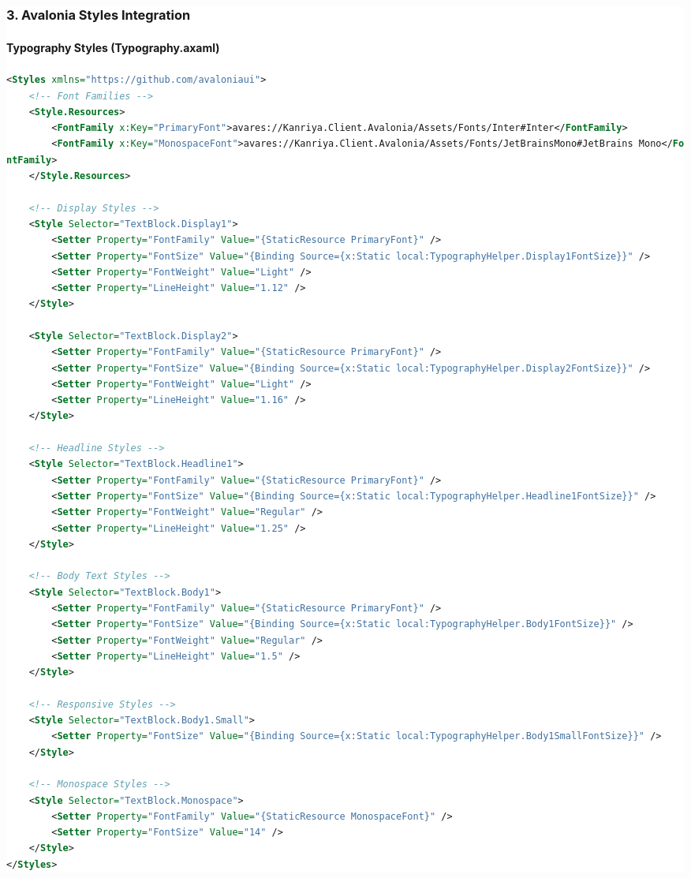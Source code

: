 ### 3. Avalonia Styles Integration

#### Typography Styles (Typography.axaml)
```xml
<Styles xmlns="https://github.com/avaloniaui">
    <!-- Font Families -->
    <Style.Resources>
        <FontFamily x:Key="PrimaryFont">avares://Kanriya.Client.Avalonia/Assets/Fonts/Inter#Inter</FontFamily>
        <FontFamily x:Key="MonospaceFont">avares://Kanriya.Client.Avalonia/Assets/Fonts/JetBrainsMono#JetBrains Mono</FontFamily>
    </Style.Resources>
    
    <!-- Display Styles -->
    <Style Selector="TextBlock.Display1">
        <Setter Property="FontFamily" Value="{StaticResource PrimaryFont}" />
        <Setter Property="FontSize" Value="{Binding Source={x:Static local:TypographyHelper.Display1FontSize}}" />
        <Setter Property="FontWeight" Value="Light" />
        <Setter Property="LineHeight" Value="1.12" />
    </Style>
    
    <Style Selector="TextBlock.Display2">
        <Setter Property="FontFamily" Value="{StaticResource PrimaryFont}" />
        <Setter Property="FontSize" Value="{Binding Source={x:Static local:TypographyHelper.Display2FontSize}}" />
        <Setter Property="FontWeight" Value="Light" />
        <Setter Property="LineHeight" Value="1.16" />
    </Style>
    
    <!-- Headline Styles -->
    <Style Selector="TextBlock.Headline1">
        <Setter Property="FontFamily" Value="{StaticResource PrimaryFont}" />
        <Setter Property="FontSize" Value="{Binding Source={x:Static local:TypographyHelper.Headline1FontSize}}" />
        <Setter Property="FontWeight" Value="Regular" />
        <Setter Property="LineHeight" Value="1.25" />
    </Style>
    
    <!-- Body Text Styles -->
    <Style Selector="TextBlock.Body1">
        <Setter Property="FontFamily" Value="{StaticResource PrimaryFont}" />
        <Setter Property="FontSize" Value="{Binding Source={x:Static local:TypographyHelper.Body1FontSize}}" />
        <Setter Property="FontWeight" Value="Regular" />
        <Setter Property="LineHeight" Value="1.5" />
    </Style>
    
    <!-- Responsive Styles -->
    <Style Selector="TextBlock.Body1.Small">
        <Setter Property="FontSize" Value="{Binding Source={x:Static local:TypographyHelper.Body1SmallFontSize}}" />
    </Style>
    
    <!-- Monospace Styles -->
    <Style Selector="TextBlock.Monospace">
        <Setter Property="FontFamily" Value="{StaticResource MonospaceFont}" />
        <Setter Property="FontSize" Value="14" />
    </Style>
</Styles>
```

